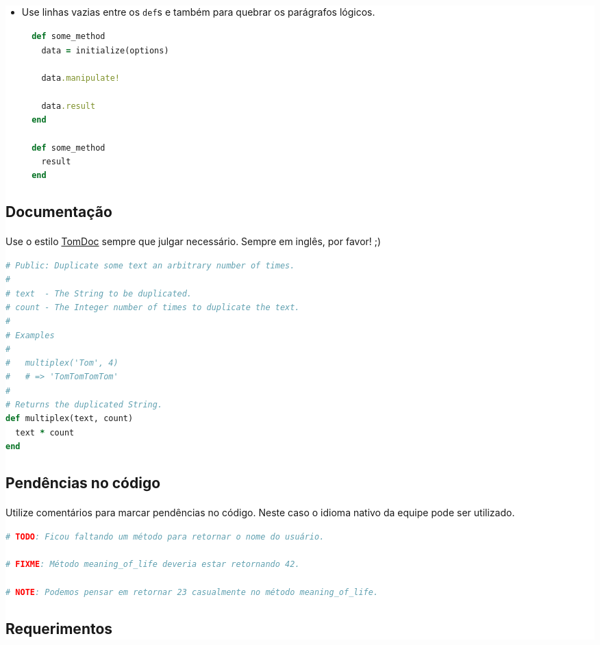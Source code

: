 - Use linhas vazias entre os `def`s e também para quebrar os parágrafos lógicos.

  ```ruby
    def some_method
      data = initialize(options)

      data.manipulate!

      data.result
    end

    def some_method
      result
    end
  ```

## Documentação

Use o estilo [TomDoc](http://tomdoc.org/) sempre que julgar necessário. Sempre em inglês, por favor! ;)

```ruby
# Public: Duplicate some text an arbitrary number of times.
#
# text  - The String to be duplicated.
# count - The Integer number of times to duplicate the text.
#
# Examples
#
#   multiplex('Tom', 4)
#   # => 'TomTomTomTom'
#
# Returns the duplicated String.
def multiplex(text, count)
  text * count
end
```

## Pendências no código

Utilize comentários para marcar pendências no código. Neste caso o idioma nativo da equipe pode ser utilizado.

```ruby
# TODO: Ficou faltando um método para retornar o nome do usuário.

# FIXME: Método meaning_of_life deveria estar retornando 42.

# NOTE: Podemos pensar em retornar 23 casualmente no método meaning_of_life.
```

## Requerimentos
